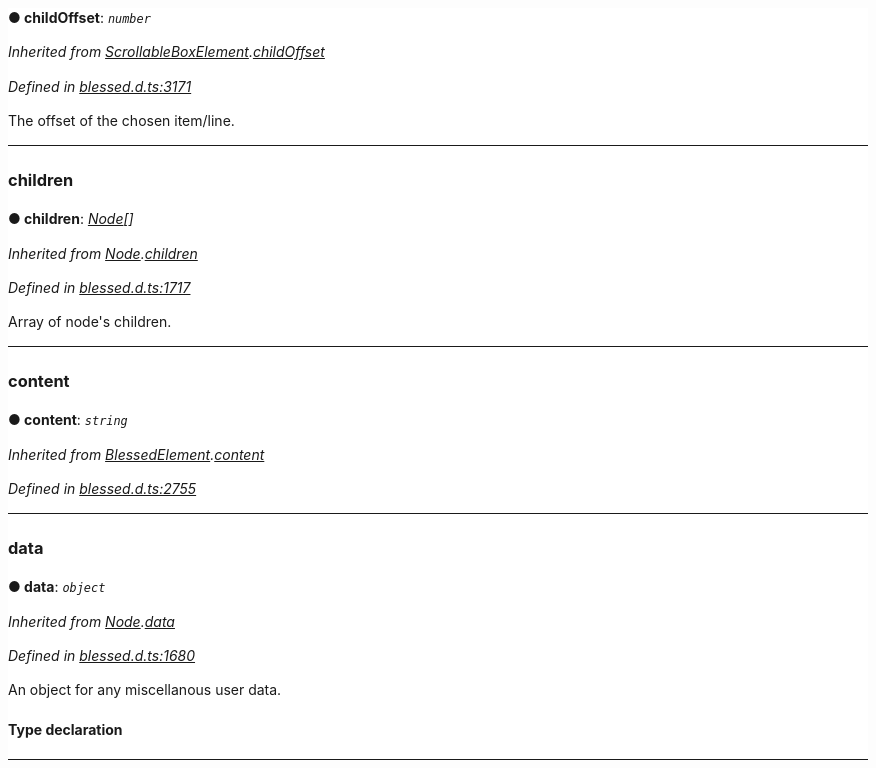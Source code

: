 **● childOffset**: *`number`*

*Inherited from [ScrollableBoxElement](api-classes-blessed-d-widgets.scrollableboxelement.md).[childOffset](api-classes-blessed-d-widgets.scrollableboxelement.md#childoffset)*

*Defined in [blessed.d.ts:3171](https://github.com/cancerberoSgx/accursed/blob/7a42e78/src/declarations/blessed.d.ts#L3171)*

The offset of the chosen item/line.

___
<a id="children"></a>

###  children

**● children**: *[Node](api-classes-blessed-d-widgets.node.md)[]*

*Inherited from [Node](api-classes-blessed-d-widgets.node.md).[children](api-classes-blessed-d-widgets.node.md#children)*

*Defined in [blessed.d.ts:1717](https://github.com/cancerberoSgx/accursed/blob/7a42e78/src/declarations/blessed.d.ts#L1717)*

Array of node's children.

___
<a id="content"></a>

###  content

**● content**: *`string`*

*Inherited from [BlessedElement](api-classes-blessed-d-widgets.blessedelement.md).[content](api-classes-blessed-d-widgets.blessedelement.md#content)*

*Defined in [blessed.d.ts:2755](https://github.com/cancerberoSgx/accursed/blob/7a42e78/src/declarations/blessed.d.ts#L2755)*

___
<a id="data"></a>

###  data

**● data**: *`object`*

*Inherited from [Node](api-classes-blessed-d-widgets.node.md).[data](api-classes-blessed-d-widgets.node.md#data)*

*Defined in [blessed.d.ts:1680](https://github.com/cancerberoSgx/accursed/blob/7a42e78/src/declarations/blessed.d.ts#L1680)*

An object for any miscellanous user data.

#### Type declaration

[index: `string`]: `any`

___
<a id="detached"></a>
